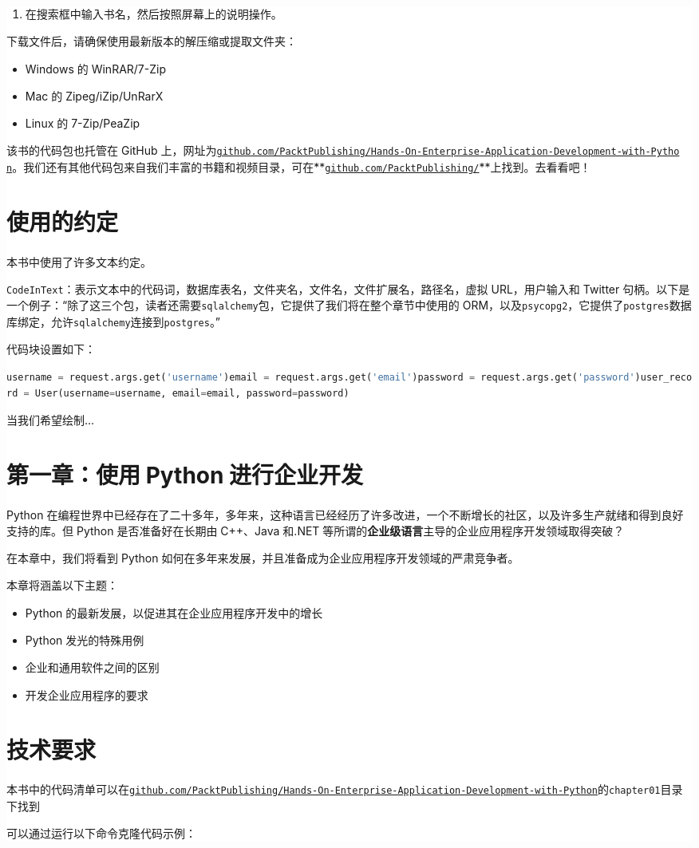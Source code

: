 1.  在搜索框中输入书名，然后按照屏幕上的说明操作。

下载文件后，请确保使用最新版本的解压缩或提取文件夹：

+   Windows 的 WinRAR/7-Zip

+   Mac 的 Zipeg/iZip/UnRarX

+   Linux 的 7-Zip/PeaZip

该书的代码包也托管在 GitHub 上，网址为[`github.com/PacktPublishing/Hands-On-Enterprise-Application-Development-with-Python`](https://github.com/PacktPublishing/Hands-On-Enterprise-Application-Development-with-Python)。我们还有其他代码包来自我们丰富的书籍和视频目录，可在**[`github.com/PacktPublishing/`](https://github.com/PacktPublishing/)**上找到。去看看吧！

# 使用的约定

本书中使用了许多文本约定。

`CodeInText`：表示文本中的代码词，数据库表名，文件夹名，文件名，文件扩展名，路径名，虚拟 URL，用户输入和 Twitter 句柄。以下是一个例子：“除了这三个包，读者还需要`sqlalchemy`包，它提供了我们将在整个章节中使用的 ORM，以及`psycopg2`，它提供了`postgres`数据库绑定，允许`sqlalchemy`连接到`postgres`。”

代码块设置如下：

```py
username = request.args.get('username')email = request.args.get('email')password = request.args.get('password')user_record = User(username=username, email=email, password=password)
```

当我们希望绘制...


# 第一章：使用 Python 进行企业开发

Python 在编程世界中已经存在了二十多年，多年来，这种语言已经经历了许多改进，一个不断增长的社区，以及许多生产就绪和得到良好支持的库。但 Python 是否准备好在长期由 C++、Java 和.NET 等所谓的**企业级语言**主导的企业应用程序开发领域取得突破？

在本章中，我们将看到 Python 如何在多年来发展，并且准备成为企业应用程序开发领域的严肃竞争者。

本章将涵盖以下主题：

+   Python 的最新发展，以促进其在企业应用程序开发中的增长

+   Python 发光的特殊用例

+   企业和通用软件之间的区别

+   开发企业应用程序的要求

# 技术要求

本书中的代码清单可以在[`github.com/PacktPublishing/Hands-On-Enterprise-Application-Development-with-Python`](https://github.com/PacktPublishing/Hands-On-Enterprise-Application-Development-with-Python)的`chapter01`目录下找到

可以通过运行以下命令克隆代码示例：
